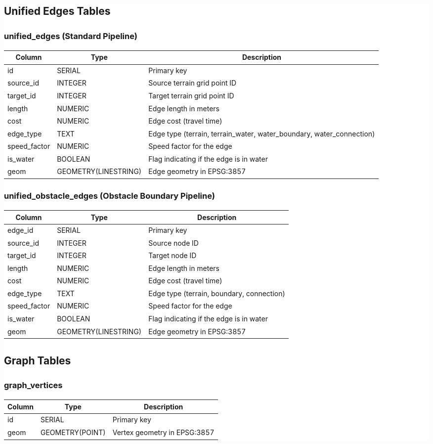 ## Unified Edges Tables

### unified_edges (Standard Pipeline)
| Column | Type | Description |
|--------|------|-------------|
| id | SERIAL | Primary key |
| source_id | INTEGER | Source terrain grid point ID |
| target_id | INTEGER | Target terrain grid point ID |
| length | NUMERIC | Edge length in meters |
| cost | NUMERIC | Edge cost (travel time) |
| edge_type | TEXT | Edge type (terrain, terrain_water, water_boundary, water_connection) |
| speed_factor | NUMERIC | Speed factor for the edge |
| is_water | BOOLEAN | Flag indicating if the edge is in water |
| geom | GEOMETRY(LINESTRING) | Edge geometry in EPSG:3857 |

### unified_obstacle_edges (Obstacle Boundary Pipeline)
| Column | Type | Description |
|--------|------|-------------|
| edge_id | SERIAL | Primary key |
| source_id | INTEGER | Source node ID |
| target_id | INTEGER | Target node ID |
| length | NUMERIC | Edge length in meters |
| cost | NUMERIC | Edge cost (travel time) |
| edge_type | TEXT | Edge type (terrain, boundary, connection) |
| speed_factor | NUMERIC | Speed factor for the edge |
| is_water | BOOLEAN | Flag indicating if the edge is in water |
| geom | GEOMETRY(LINESTRING) | Edge geometry in EPSG:3857 |

## Graph Tables

### graph_vertices
| Column | Type | Description |
|--------|------|-------------|
| id | SERIAL | Primary key |
| geom | GEOMETRY(POINT) | Vertex geometry in EPSG:3857 |
